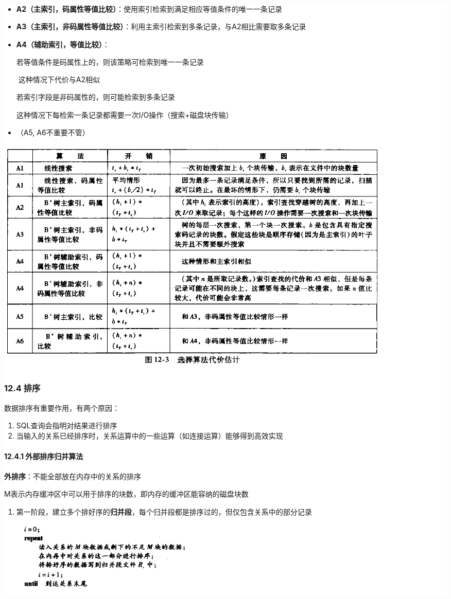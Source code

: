 - **A2（主索引，码属性等值比较）**：使用索引检索到满足相应等值条件的唯一一条记录

- **A3（主索引，非码属性等值比较）**：利用主索引检索到多条记录，与A2相比需要取多条记录

- **A4（辅助索引，等值比较）**：

  若等值条件是码属性上的，则该策略可检索到唯一一条记录

  ​	这种情况下代价与A2相似

  若索引字段是非码属性的，则可能检索到多条记录

  ​	这种情况下每检索一条记录都需要一次I/O操作（搜索+磁盘块传输）

- （A5, A6不重要不管）

![1546505396358](assets/1546505396358.png)

### 12.4 排序

数据排序有重要作用，有两个原因：

1. SQL查询会指明对结果进行排序
2. 当输入的关系已经排序时，关系运算中的一些运算（如连接运算）能够得到高效实现

#### 12.4.1 外部排序归并算法

**外排序**：不能全部放在内存中的关系的排序

M表示内存缓冲区中可以用于排序的块数，即内存的缓冲区能容纳的磁盘块数

1. 第一阶段，建立多个排好序的**归并段**，每个归并段都是排序过的，但仅包含关系中的部分记录

   ![1546516442242](assets/1546516442242.png)
